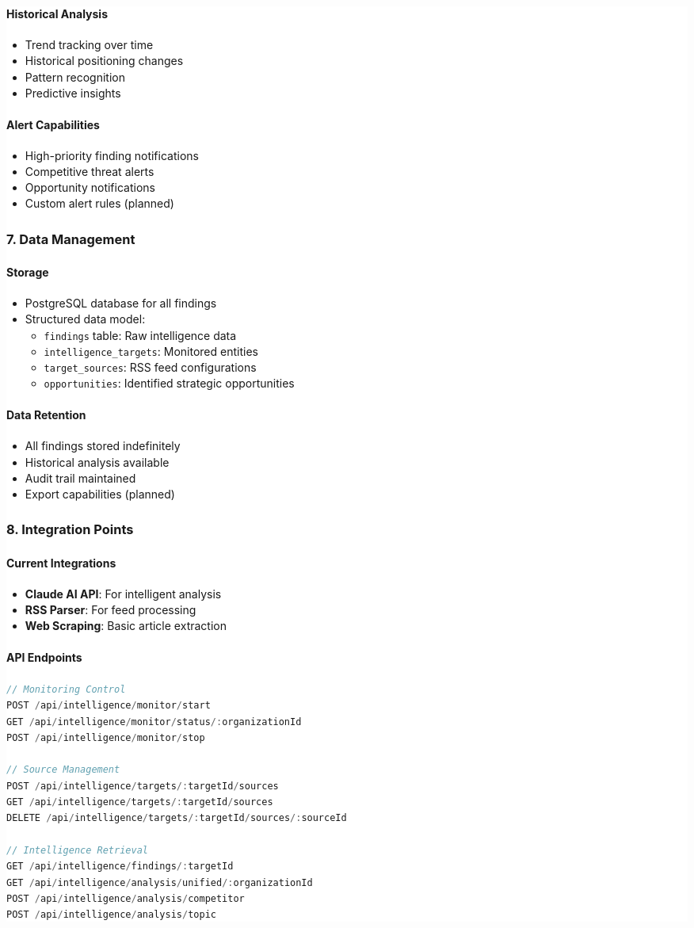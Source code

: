#### Historical Analysis
- Trend tracking over time
- Historical positioning changes
- Pattern recognition
- Predictive insights

#### Alert Capabilities
- High-priority finding notifications
- Competitive threat alerts
- Opportunity notifications
- Custom alert rules (planned)

### 7. Data Management

#### Storage
- PostgreSQL database for all findings
- Structured data model:
  - `findings` table: Raw intelligence data
  - `intelligence_targets`: Monitored entities
  - `target_sources`: RSS feed configurations
  - `opportunities`: Identified strategic opportunities

#### Data Retention
- All findings stored indefinitely
- Historical analysis available
- Audit trail maintained
- Export capabilities (planned)

### 8. Integration Points

#### Current Integrations
- **Claude AI API**: For intelligent analysis
- **RSS Parser**: For feed processing
- **Web Scraping**: Basic article extraction

#### API Endpoints
```javascript
// Monitoring Control
POST /api/intelligence/monitor/start
GET /api/intelligence/monitor/status/:organizationId
POST /api/intelligence/monitor/stop

// Source Management  
POST /api/intelligence/targets/:targetId/sources
GET /api/intelligence/targets/:targetId/sources
DELETE /api/intelligence/targets/:targetId/sources/:sourceId

// Intelligence Retrieval
GET /api/intelligence/findings/:targetId
GET /api/intelligence/analysis/unified/:organizationId
POST /api/intelligence/analysis/competitor
POST /api/intelligence/analysis/topic
```
